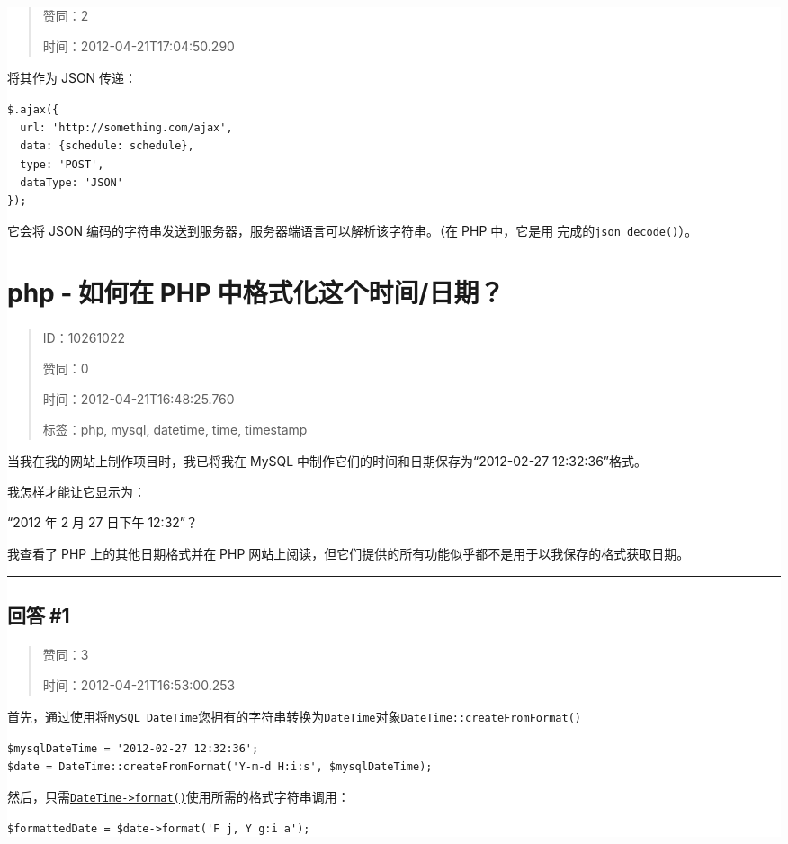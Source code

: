 > 赞同：2
> 
> 时间：2012-04-21T17:04:50.290

将其作为 JSON 传递：

```
$.ajax({
  url: 'http://something.com/ajax',
  data: {schedule: schedule},
  type: 'POST',
  dataType: 'JSON'
}); 
```

它会将 JSON 编码的字符串发送到服务器，服务器端语言可以解析该字符串。（在 PHP 中，它是用 完成的`json_decode()`）。

# php - 如何在 PHP 中格式化这个时间/日期？

> ID：10261022
> 
> 赞同：0
> 
> 时间：2012-04-21T16:48:25.760
> 
> 标签：php, mysql, datetime, time, timestamp

当我在我的网站上制作项目时，我已将我在 MySQL 中制作它们的时间和日期保存为“2012-02-27 12:32:36”格式。

我怎样才能让它显示为：

“2012 年 2 月 27 日下午 12:32”？

我查看了 PHP 上的其他日期格式并在 PHP 网站上阅读，但它们提供的所有功能似乎都不是用于以我保存的格式获取日期。

* * *

## 回答 #1

> 赞同：3
> 
> 时间：2012-04-21T16:53:00.253

首先，通过使用将`MySQL DateTime`您拥有的字符串转换为`DateTime`对象[`DateTime::createFromFormat()`](http://php.net/datetime.createfromformat)

```
$mysqlDateTime = '2012-02-27 12:32:36';
$date = DateTime::createFromFormat('Y-m-d H:i:s', $mysqlDateTime); 
```

然后，只需[`DateTime->format()`](http://php.net/datetime.format)使用所需的格式字符串调用：

```
$formattedDate = $date->format('F j, Y g:i a'); 
```

